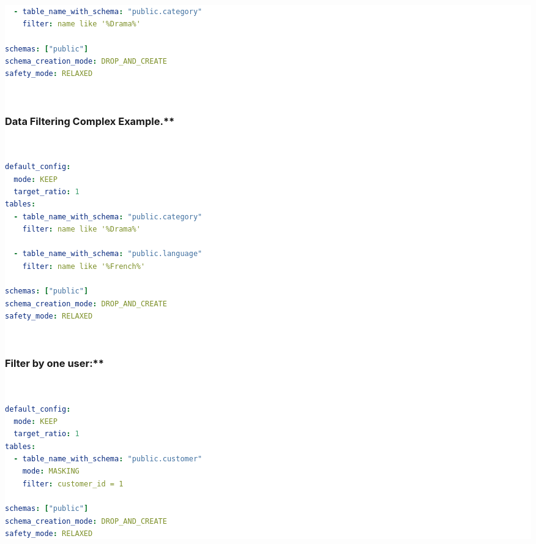 ```yaml
  - table_name_with_schema: "public.category"
    filter: name like '%Drama%'
​
schemas: ["public"]
schema_creation_mode: DROP_AND_CREATE
safety_mode: RELAXED
```
​
### Data Filtering Complex Example.** 
​
```yaml
default_config:
  mode: KEEP
  target_ratio: 1
tables:
  - table_name_with_schema: "public.category"
    filter: name like '%Drama%'
  
  - table_name_with_schema: "public.language"
    filter: name like '%French%'
​
schemas: ["public"]
schema_creation_mode: DROP_AND_CREATE
safety_mode: RELAXED
```
​
### Filter by one user:**
​
```yaml
default_config:
  mode: KEEP
  target_ratio: 1
tables:
  - table_name_with_schema: "public.customer"
    mode: MASKING
    filter: customer_id = 1
​
schemas: ["public"]
schema_creation_mode: DROP_AND_CREATE
safety_mode: RELAXED
```
